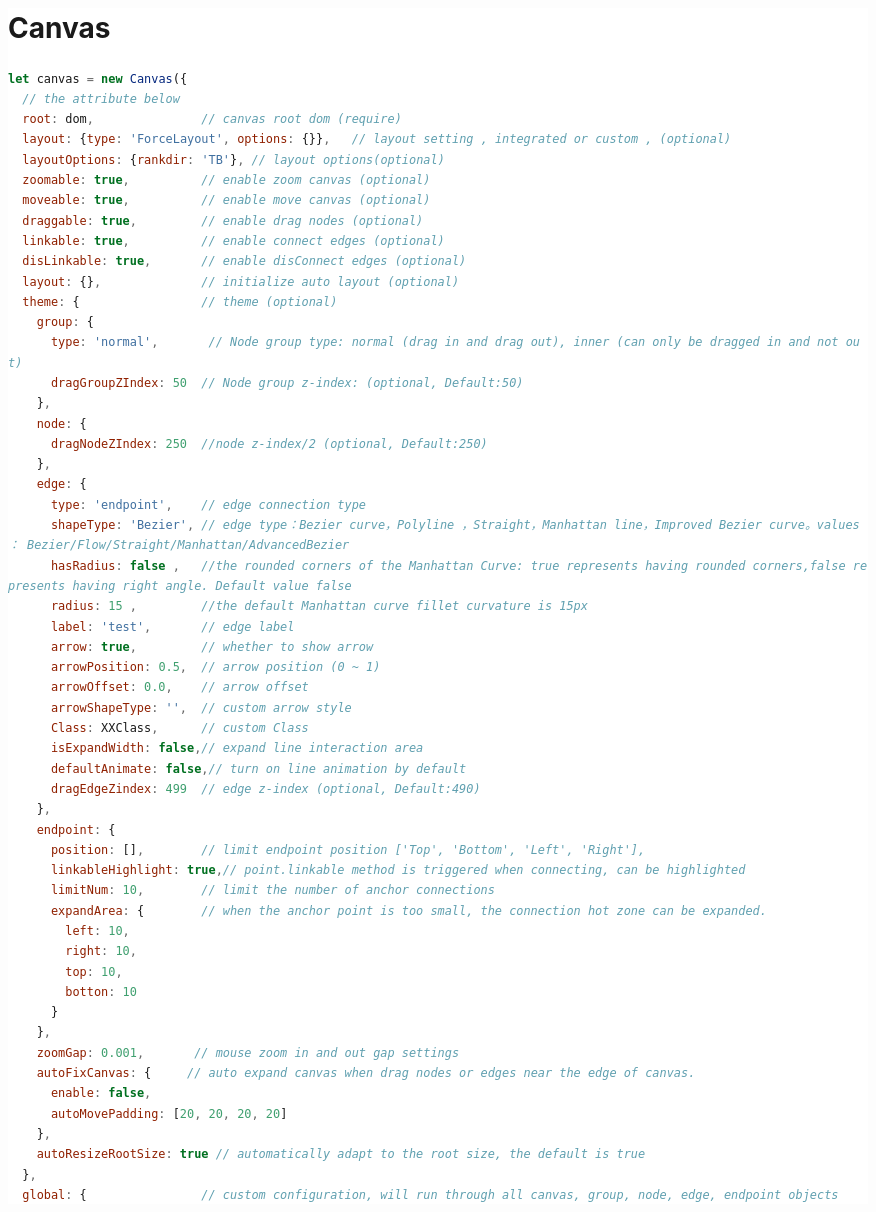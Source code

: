 # Canvas

```js
let canvas = new Canvas({
  // the attribute below
  root: dom,               // canvas root dom (require)
  layout: {type: 'ForceLayout', options: {}},   // layout setting , integrated or custom , (optional)
  layoutOptions: {rankdir: 'TB'}, // layout options(optional)
  zoomable: true,          // enable zoom canvas (optional)
  moveable: true,          // enable move canvas (optional)
  draggable: true,         // enable drag nodes (optional)
  linkable: true,          // enable connect edges (optional)
  disLinkable: true,       // enable disConnect edges (optional)
  layout: {},              // initialize auto layout (optional)
  theme: {                 // theme (optional) 
    group: {
      type: 'normal',       // Node group type: normal (drag in and drag out), inner (can only be dragged in and not out)
      dragGroupZIndex: 50  // Node group z-index: (optional, Default:50)
    },
    node: {
      dragNodeZIndex: 250  //node z-index/2 (optional, Default:250)
    },
    edge: {
      type: 'endpoint',    // edge connection type
      shapeType: 'Bezier', // edge type：Bezier curve，Polyline ，Straight，Manhattan line，Improved Bezier curve。values ： Bezier/Flow/Straight/Manhattan/AdvancedBezier
      hasRadius: false ,   //the rounded corners of the Manhattan Curve: true represents having rounded corners,false represents having right angle. Default value false
      radius: 15 ,         //the default Manhattan curve fillet curvature is 15px
      label: 'test',       // edge label
      arrow: true,         // whether to show arrow
      arrowPosition: 0.5,  // arrow position (0 ~ 1)
      arrowOffset: 0.0,    // arrow offset
      arrowShapeType: '',  // custom arrow style
      Class: XXClass,      // custom Class
      isExpandWidth: false,// expand line interaction area
      defaultAnimate: false,// turn on line animation by default
      dragEdgeZindex: 499  // edge z-index (optional, Default:490)
    },
    endpoint: {
      position: [],        // limit endpoint position ['Top', 'Bottom', 'Left', 'Right'],
      linkableHighlight: true,// point.linkable method is triggered when connecting, can be highlighted
      limitNum: 10,        // limit the number of anchor connections
      expandArea: {        // when the anchor point is too small, the connection hot zone can be expanded.
        left: 10,
        right: 10,
        top: 10,
        botton: 10
      }
    },
    zoomGap: 0.001,       // mouse zoom in and out gap settings
    autoFixCanvas: {     // auto expand canvas when drag nodes or edges near the edge of canvas.
      enable: false,
      autoMovePadding: [20, 20, 20, 20]
    },
    autoResizeRootSize: true // automatically adapt to the root size, the default is true
  },
  global: {                // custom configuration, will run through all canvas, group, node, edge, endpoint objects
```